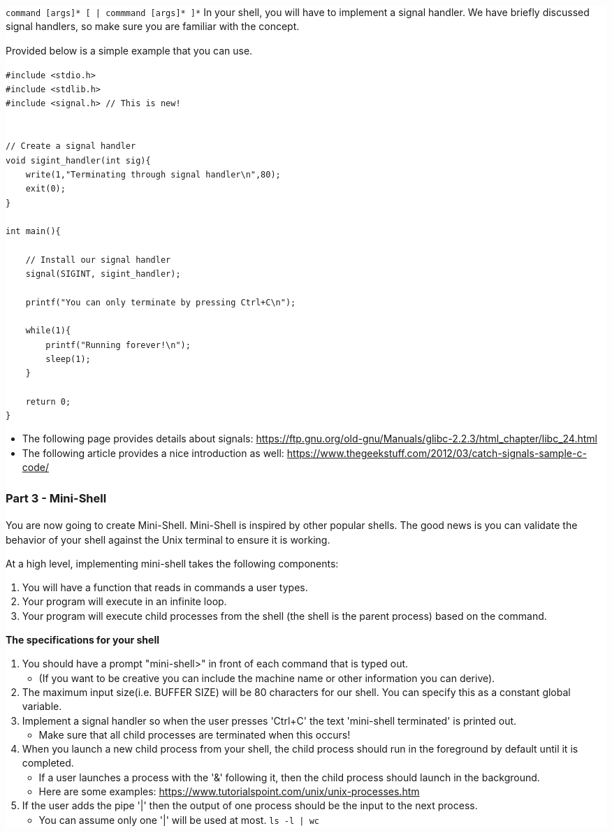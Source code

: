 ```command [args]* [ | commmand [args]* ]*```
In your shell, you will have to implement a signal handler. We have briefly discussed signal handlers, so make sure you are familiar with the concept.

Provided below is a simple example that you can use.

```
#include <stdio.h>
#include <stdlib.h>
#include <signal.h> // This is new!


// Create a signal handler
void sigint_handler(int sig){
	write(1,"Terminating through signal handler\n",80);
	exit(0);
}

int main(){

	// Install our signal handler
	signal(SIGINT, sigint_handler);

	printf("You can only terminate by pressing Ctrl+C\n");

	while(1){
		printf("Running forever!\n");
		sleep(1);
	}

	return 0;
}
```

* The following page provides details about signals: https://ftp.gnu.org/old-gnu/Manuals/glibc-2.2.3/html_chapter/libc_24.html
* The following article provides a nice introduction as well: https://www.thegeekstuff.com/2012/03/catch-signals-sample-c-code/

### Part 3 - Mini-Shell

You are now going to create Mini-Shell. Mini-Shell is inspired by other popular shells. The good news is you can validate the behavior of your shell against the Unix terminal to ensure it is working.

At a high level, implementing mini-shell takes the following components:
1. You will have a function that reads in commands a user types.
2. Your program will execute in an infinite loop.
3. Your program will execute child processes from the shell (the shell is the parent process) based on the command.

**The specifications for your shell**
1. You should have a prompt "mini-shell>" in front of each command that is typed out.
	- (If you want to be creative you can include the machine name or other information you can derive).
2. The maximum input size(i.e. BUFFER SIZE) will be 80 characters for our shell. You can specify this as a constant global variable.
3. Implement a signal handler so when the user presses 'Ctrl+C' the text 'mini-shell terminated' is printed out.
	- Make sure that all child processes are terminated when this occurs!
4. When you launch a new child process from your shell, the child process should run in the foreground by default until it is completed.
	- If a user launches a process with the '&' following it, then the child process should launch in the background.
	- Here are some examples: https://www.tutorialspoint.com/unix/unix-processes.htm
6. If the user adds the pipe '|' then the output of one process should be the input to the next process.
	- You can assume only one '|' will be used at most. `ls -l | wc`
```